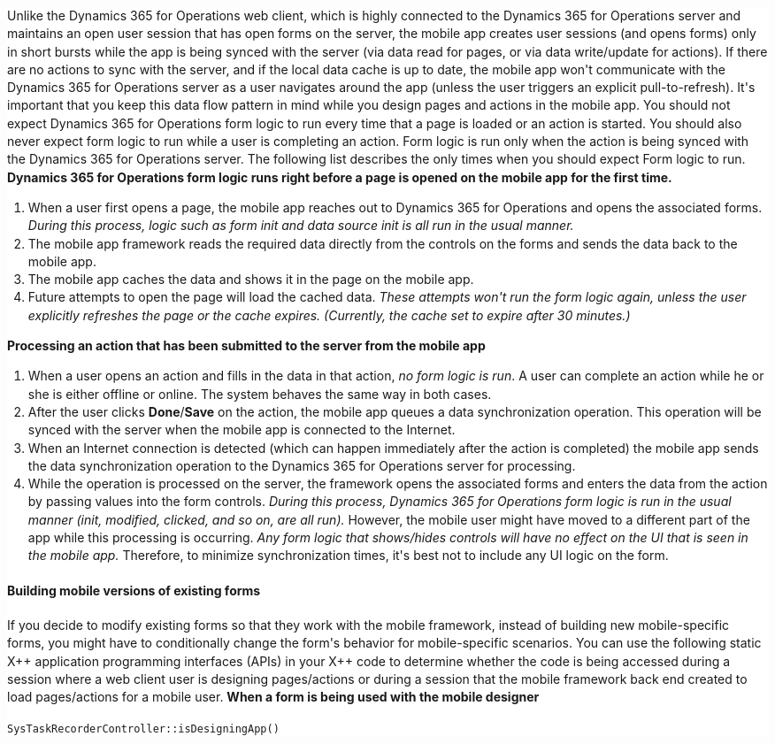 Unlike the Dynamics 365 for Operations web client, which is highly connected to the Dynamics 365 for Operations server and maintains an open user session that has open forms on the server, the mobile app creates user sessions (and opens forms) only in short bursts while the app is being synced with the server (via data read for pages, or via data write/update for actions). If there are no actions to sync with the server, and if the local data cache is up to date, the mobile app won't communicate with the Dynamics 365 for Operations server as a user navigates around the app (unless the user triggers an explicit pull-to-refresh). It's important that you keep this data flow pattern in mind while you design pages and actions in the mobile app. You should not expect Dynamics 365 for Operations form logic to run every time that a page is loaded or an action is started. You should also never expect form logic to run while a user is completing an action. Form logic is run only when the action is being synced with the Dynamics 365 for Operations server. The following list describes the only times when you should expect Form logic to run. **Dynamics 365 for Operations form logic runs right before a page is opened on the mobile app for the first time.**

1.  When a user first opens a page, the mobile app reaches out to Dynamics 365 for Operations and opens the associated forms. *During this process, logic such as form init and data source init is all run in the usual manner.*
2.  The mobile app framework reads the required data directly from the controls on the forms and sends the data back to the mobile app.
3.  The mobile app caches the data and shows it in the page on the mobile app.
4.  Future attempts to open the page will load the cached data. *These attempts won't run the form logic again, unless the user explicitly refreshes the page or the cache expires. (Currently, the cache set to expire after 30 minutes.)*

**Processing an action that has been submitted to the server from the mobile app**

1.  When a user opens an action and fills in the data in that action, *no form logic is run*. A user can complete an action while he or she is either offline or online. The system behaves the same way in both cases.
2.  After the user clicks **Done**/**Save** on the action, the mobile app queues a data synchronization operation. This operation will be synced with the server when the mobile app is connected to the Internet.
3.  When an Internet connection is detected (which can happen immediately after the action is completed) the mobile app sends the data synchronization operation to the Dynamics 365 for Operations server for processing.
4.  While the operation is processed on the server, the framework opens the associated forms and enters the data from the action by passing values into the form controls. *During this process, Dynamics 365 for Operations form logic is run in the usual manner (init, modified, clicked, and so on, are all run).* However, the mobile user might have moved to a different part of the app while this processing is occurring. *Any form logic that shows/hides controls will have no effect on the UI that is seen in the mobile app.* Therefore, to minimize synchronization times, it's best not to include any UI logic on the form.

#### Building mobile versions of existing forms

If you decide to modify existing forms so that they work with the mobile framework, instead of building new mobile-specific forms, you might have to conditionally change the form's behavior for mobile-specific scenarios. You can use the following static X++ application programming interfaces (APIs) in your X++ code to determine whether the code is being accessed during a session where a web client user is designing pages/actions or during a session that the mobile framework back end created to load pages/actions for a mobile user. **When a form is being used with the mobile designer**

    SysTaskRecorderController::isDesigningApp()
